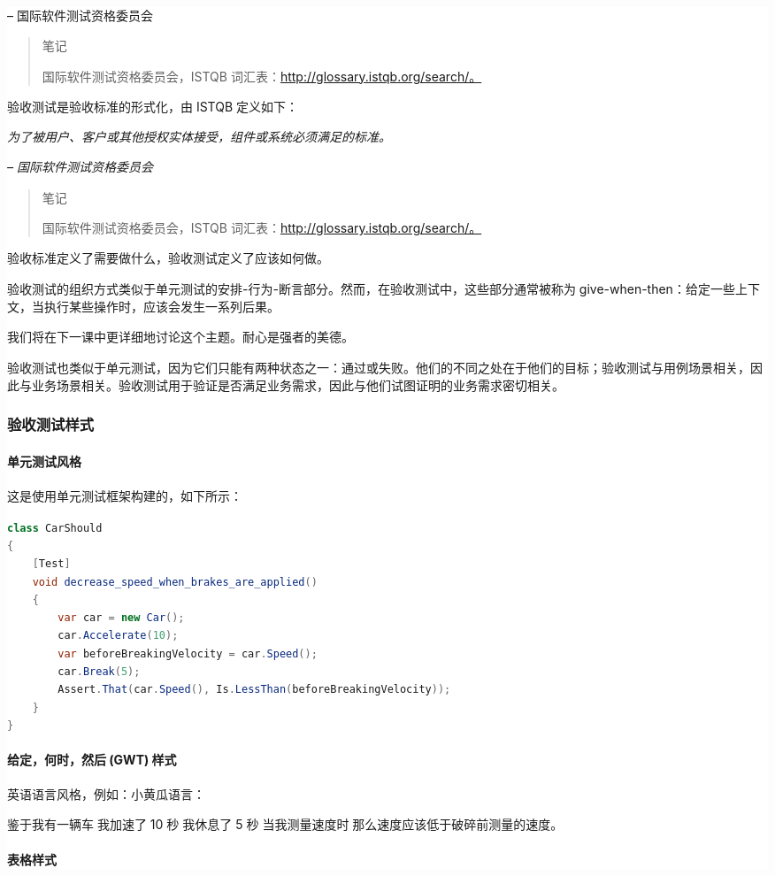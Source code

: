 – 国际软件测试资格委员会

> 笔记
>
> 国际软件测试资格委员会，ISTQB 词汇表：http://glossary.istqb.org/search/。

验收测试是验收标准的形式化，由 ISTQB 定义如下：

*为了被用户、客户或其他授权实体接受，组件或系统必须满足的标准。*

*– 国际软件测试资格委员会*

> 笔记
>
> 国际软件测试资格委员会，ISTQB 词汇表：http://glossary.istqb.org/search/。

验收标准定义了需要做什么，验收测试定义了应该如何做。

验收测试的组织方式类似于单元测试的安排-行为-断言部分。然而，在验收测试中，这些部分通常被称为 give-when-then：给定一些上下文，当执行某些操作时，应该会发生一系列后果。

我们将在下一课中更详细地讨论这个主题。耐心是强者的美德。

验收测试也类似于单元测试，因为它们只能有两种状态之一：通过或失败。他们的不同之处在于他们的目标；验收测试与用例场景相关，因此与业务场景相关。验收测试用于验证是否满足业务需求，因此与他们试图证明的业务需求密切相关。

### 验收测试样式

#### 单元测试风格

这是使用单元测试框架构建的，如下所示：

```c#
class CarShould
{
    [Test]
    void decrease_speed_when_brakes_are_applied()
    {
        var car = new Car();
        car.Accelerate(10);
        var beforeBreakingVelocity = car.Speed();
        car.Break(5);
        Assert.That(car.Speed(), Is.LessThan(beforeBreakingVelocity));
    }
}
```

#### 给定，何时，然后 (GWT) 样式

英语语言风格，例如：小黄瓜语言：

鉴于我有一辆车
我加速了 10 秒
我休息了 5 秒
当我测量速度时
那么速度应该低于破碎前测量的速度。

#### 表格样式
